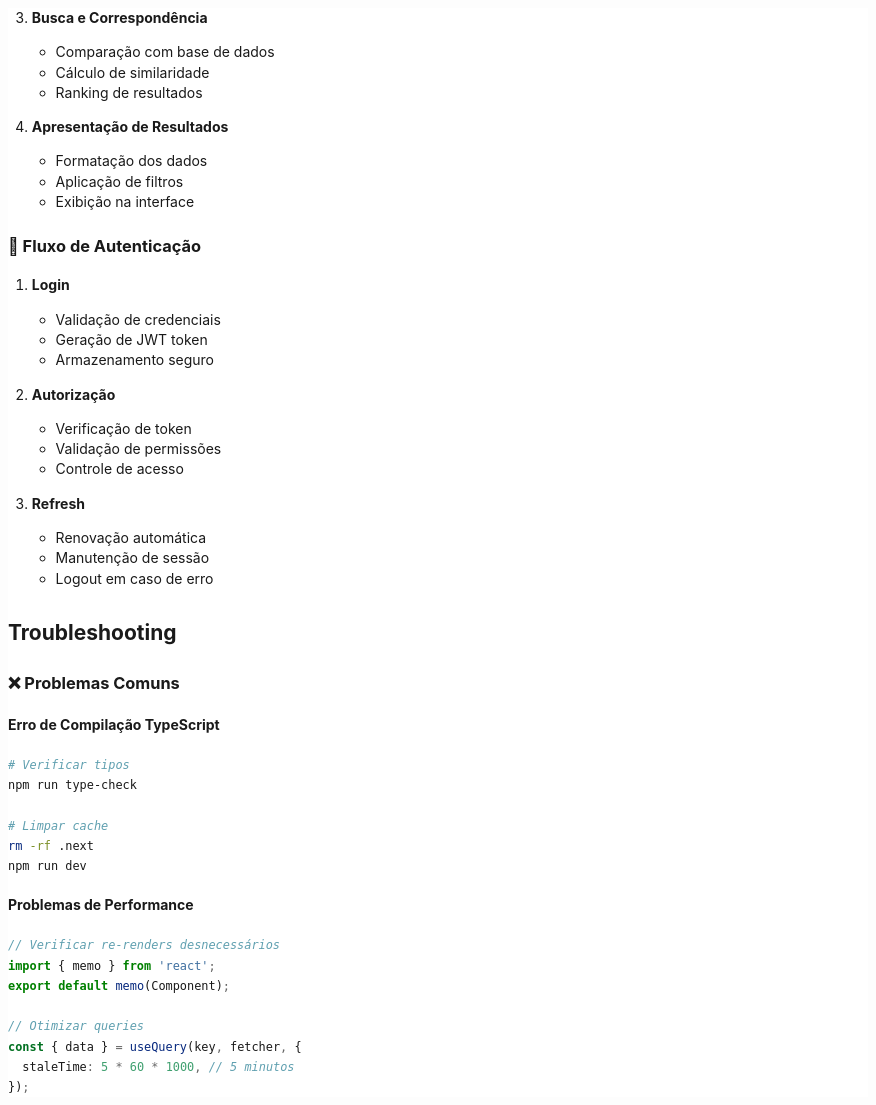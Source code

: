 3. **Busca e Correspondência**
   - Comparação com base de dados
   - Cálculo de similaridade
   - Ranking de resultados

4. **Apresentação de Resultados**
   - Formatação dos dados
   - Aplicação de filtros
   - Exibição na interface

### 🔐 Fluxo de Autenticação

1. **Login**
   - Validação de credenciais
   - Geração de JWT token
   - Armazenamento seguro

2. **Autorização**
   - Verificação de token
   - Validação de permissões
   - Controle de acesso

3. **Refresh**
   - Renovação automática
   - Manutenção de sessão
   - Logout em caso de erro

## Troubleshooting

### ❌ Problemas Comuns

#### Erro de Compilação TypeScript
```bash
# Verificar tipos
npm run type-check

# Limpar cache
rm -rf .next
npm run dev
```

#### Problemas de Performance
```typescript
// Verificar re-renders desnecessários
import { memo } from 'react';
export default memo(Component);

// Otimizar queries
const { data } = useQuery(key, fetcher, {
  staleTime: 5 * 60 * 1000, // 5 minutos
});
```
